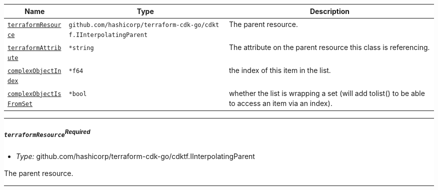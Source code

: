| **Name** | **Type** | **Description** |
| --- | --- | --- |
| <code><a href="#@cdktf/provider-azurerm.dataAzurermConsumptionBudgetResourceGroup.DataAzurermConsumptionBudgetResourceGroupFilterNotDimensionOutputReference.Initializer.parameter.terraformResource">terraformResource</a></code> | <code>github.com/hashicorp/terraform-cdk-go/cdktf.IInterpolatingParent</code> | The parent resource. |
| <code><a href="#@cdktf/provider-azurerm.dataAzurermConsumptionBudgetResourceGroup.DataAzurermConsumptionBudgetResourceGroupFilterNotDimensionOutputReference.Initializer.parameter.terraformAttribute">terraformAttribute</a></code> | <code>*string</code> | The attribute on the parent resource this class is referencing. |
| <code><a href="#@cdktf/provider-azurerm.dataAzurermConsumptionBudgetResourceGroup.DataAzurermConsumptionBudgetResourceGroupFilterNotDimensionOutputReference.Initializer.parameter.complexObjectIndex">complexObjectIndex</a></code> | <code>*f64</code> | the index of this item in the list. |
| <code><a href="#@cdktf/provider-azurerm.dataAzurermConsumptionBudgetResourceGroup.DataAzurermConsumptionBudgetResourceGroupFilterNotDimensionOutputReference.Initializer.parameter.complexObjectIsFromSet">complexObjectIsFromSet</a></code> | <code>*bool</code> | whether the list is wrapping a set (will add tolist() to be able to access an item via an index). |

---

##### `terraformResource`<sup>Required</sup> <a name="terraformResource" id="@cdktf/provider-azurerm.dataAzurermConsumptionBudgetResourceGroup.DataAzurermConsumptionBudgetResourceGroupFilterNotDimensionOutputReference.Initializer.parameter.terraformResource"></a>

- *Type:* github.com/hashicorp/terraform-cdk-go/cdktf.IInterpolatingParent

The parent resource.

---

